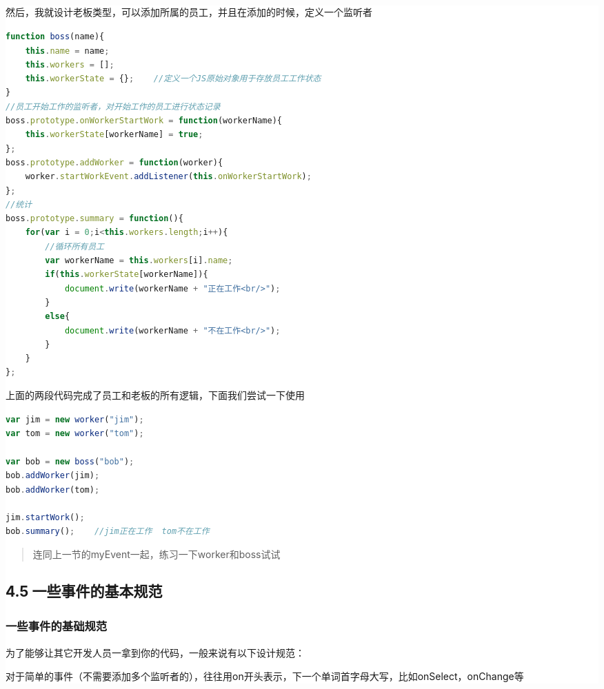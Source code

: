 然后，我就设计老板类型，可以添加所属的员工，并且在添加的时候，定义一个监听者

```javascript
function boss(name){
    this.name = name;
    this.workers = [];
    this.workerState = {};    //定义一个JS原始对象用于存放员工工作状态
}
//员工开始工作的监听者，对开始工作的员工进行状态记录
boss.prototype.onWorkerStartWork = function(workerName){
    this.workerState[workerName] = true;
};
boss.prototype.addWorker = function(worker){
    worker.startWorkEvent.addListener(this.onWorkerStartWork);
};
//统计
boss.prototype.summary = function(){
    for(var i = 0;i<this.workers.length;i++){
        //循环所有员工
        var workerName = this.workers[i].name;
        if(this.workerState[workerName]){
            document.write(workerName + "正在工作<br/>");
        }
        else{
            document.write(workerName + "不在工作<br/>");
        }
    }
};
```

上面的两段代码完成了员工和老板的所有逻辑，下面我们尝试一下使用

```javascript
var jim = new worker("jim");
var tom = new worker("tom");

var bob = new boss("bob");
bob.addWorker(jim);
bob.addWorker(tom);

jim.startWork();
bob.summary();    //jim正在工作  tom不在工作
```

> 连同上一节的myEvent一起，练习一下worker和boss试试
</div>

## 4.5 一些事件的基本规范
### 一些事件的基础规范

为了能够让其它开发人员一拿到你的代码，一般来说有以下设计规范：

对于简单的事件（不需要添加多个监听者的），往往用on开头表示，下一个单词首字母大写，比如onSelect，onChange等
